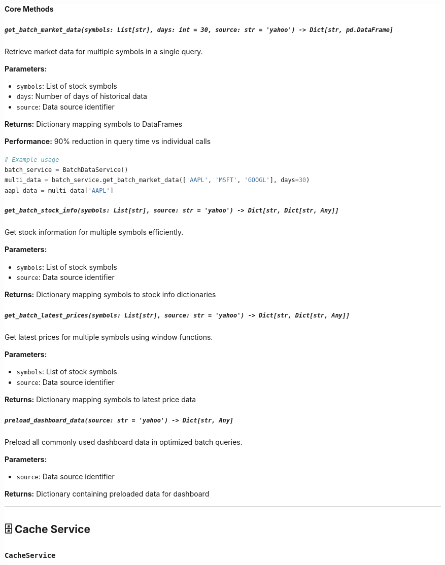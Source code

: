 #### Core Methods

##### `get_batch_market_data(symbols: List[str], days: int = 30, source: str = 'yahoo') -> Dict[str, pd.DataFrame]`
Retrieve market data for multiple symbols in a single query.

**Parameters:**
- `symbols`: List of stock symbols
- `days`: Number of days of historical data
- `source`: Data source identifier

**Returns:** Dictionary mapping symbols to DataFrames

**Performance:** 90% reduction in query time vs individual calls

```python
# Example usage
batch_service = BatchDataService()
multi_data = batch_service.get_batch_market_data(['AAPL', 'MSFT', 'GOOGL'], days=30)
aapl_data = multi_data['AAPL']
```

##### `get_batch_stock_info(symbols: List[str], source: str = 'yahoo') -> Dict[str, Dict[str, Any]]`
Get stock information for multiple symbols efficiently.

**Parameters:**
- `symbols`: List of stock symbols
- `source`: Data source identifier

**Returns:** Dictionary mapping symbols to stock info dictionaries

##### `get_batch_latest_prices(symbols: List[str], source: str = 'yahoo') -> Dict[str, Dict[str, Any]]`
Get latest prices for multiple symbols using window functions.

**Parameters:**
- `symbols`: List of stock symbols
- `source`: Data source identifier

**Returns:** Dictionary mapping symbols to latest price data

##### `preload_dashboard_data(source: str = 'yahoo') -> Dict[str, Any]`
Preload all commonly used dashboard data in optimized batch queries.

**Parameters:**
- `source`: Data source identifier

**Returns:** Dictionary containing preloaded data for dashboard

---

## 🗄️ Cache Service

### `CacheService`
